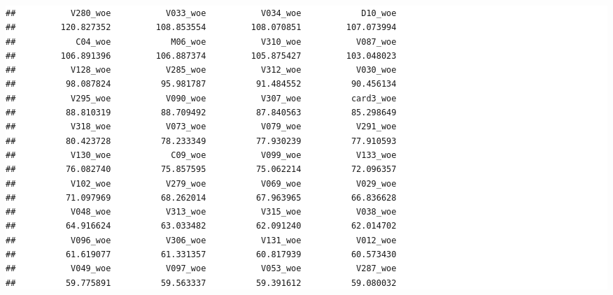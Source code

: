    ##           V280_woe           V033_woe           V034_woe            D10_woe 
    ##         120.827352         108.853554         108.070851         107.073994 
    ##            C04_woe            M06_woe           V310_woe           V087_woe 
    ##         106.891396         106.887374         105.875427         103.048023 
    ##           V128_woe           V285_woe           V312_woe           V030_woe 
    ##          98.087824          95.981787          91.484552          90.456134 
    ##           V295_woe           V090_woe           V307_woe          card3_woe 
    ##          88.810319          88.709492          87.840563          85.298649 
    ##           V318_woe           V073_woe           V079_woe           V291_woe 
    ##          80.423728          78.233349          77.930239          77.910593 
    ##           V130_woe            C09_woe           V099_woe           V133_woe 
    ##          76.082740          75.857595          75.062214          72.096357 
    ##           V102_woe           V279_woe           V069_woe           V029_woe 
    ##          71.097969          68.262014          67.963965          66.836628 
    ##           V048_woe           V313_woe           V315_woe           V038_woe 
    ##          64.916624          63.033482          62.091240          62.014702 
    ##           V096_woe           V306_woe           V131_woe           V012_woe 
    ##          61.619077          61.331357          60.817939          60.573430 
    ##           V049_woe           V097_woe           V053_woe           V287_woe 
    ##          59.775891          59.563337          59.391612          59.080032 